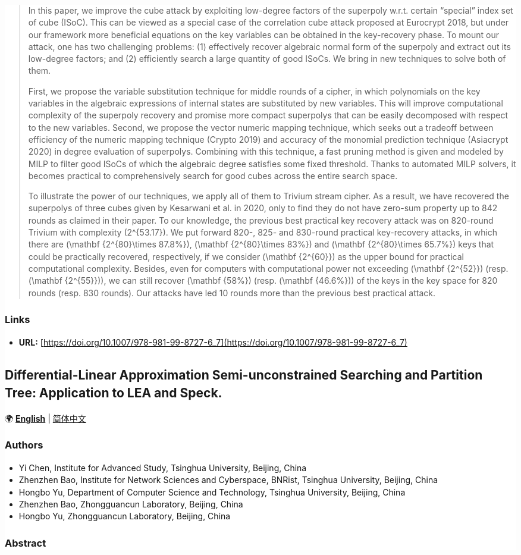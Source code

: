 > In this paper, we improve the cube attack by exploiting low-degree factors of the superpoly w.r.t. certain “special” index set of cube (ISoC). This can be viewed as a special case of the correlation cube attack proposed at Eurocrypt 2018, but under our framework more beneficial equations on the key variables can be obtained in the key-recovery phase. To mount our attack, one has two challenging problems: (1) effectively recover algebraic normal form of the superpoly and extract out its low-degree factors; and (2) efficiently search a large quantity of good ISoCs. We bring in new techniques to solve both of them.
> 
> First, we propose the variable substitution technique for middle rounds of a cipher, in which polynomials on the key variables in the algebraic expressions of internal states are substituted by new variables. This will improve computational complexity of the superpoly recovery and promise more compact superpolys that can be easily decomposed with respect to the new variables. Second, we propose the vector numeric mapping technique, which seeks out a tradeoff between efficiency of the numeric mapping technique (Crypto 2019) and accuracy of the monomial prediction technique (Asiacrypt 2020) in degree evaluation of superpolys. Combining with this technique, a fast pruning method is given and modeled by MILP to filter good ISoCs of which the algebraic degree satisfies some fixed threshold. Thanks to automated MILP solvers, it becomes practical to comprehensively search for good cubes across the entire search space.
> 
> To illustrate the power of our techniques, we apply all of them to Trivium stream cipher. As a result, we have recovered the superpolys of three cubes given by Kesarwani et al. in 2020, only to find they do not have zero-sum property up to 842 rounds as claimed in their paper. To our knowledge, the previous best practical key recovery attack was on 820-round Trivium with complexity \(2^{53.17}\). We put forward 820-, 825- and 830-round practical key-recovery attacks, in which there are \(\mathbf {2^{80}\times 87.8\%}\), \(\mathbf {2^{80}\times 83\%}\) and \(\mathbf {2^{80}\times 65.7\%}\) keys that could be practically recovered, respectively, if we consider \(\mathbf {2^{60}}\) as the upper bound for practical computational complexity. Besides, even for computers with computational power not exceeding \(\mathbf {2^{52}}\) (resp. \(\mathbf {2^{55}}\)), we can still recover \(\mathbf {58\%}\) (resp. \(\mathbf {46.6\%}\)) of the keys in the key space for 820 rounds (resp. 830 rounds). Our attacks have led 10 rounds more than the previous best practical attack.

### Links
- **URL:** [https://doi.org/10.1007/978-981-99-8727-6_7](https://doi.org/10.1007/978-981-99-8727-6_7)
## Differential-Linear Approximation Semi-unconstrained Searching and Partition Tree: Application to LEA and Speck.
🌍 **[English](../../../docs/en/Asiacrypt/Asiacrypt[2023-3].md#differential-linear-approximation-semi-unconstrained-searching-and-partition-tree-application-to-lea-and-speck)** | [简体中文](../../../docs/zh-CN/Asiacrypt/Asiacrypt[2023-3].md#differential-linear-approximation-semi-unconstrained-searching-and-partition-tree-application-to-lea-and-speck)
### Authors
* Yi Chen, Institute for Advanced Study, Tsinghua University, Beijing, China
* Zhenzhen Bao, Institute for Network Sciences and Cyberspace, BNRist, Tsinghua University, Beijing, China
* Hongbo Yu, Department of Computer Science and Technology, Tsinghua University, Beijing, China
* Zhenzhen Bao, Zhongguancun Laboratory, Beijing, China
* Hongbo Yu, Zhongguancun Laboratory, Beijing, China
### Abstract
